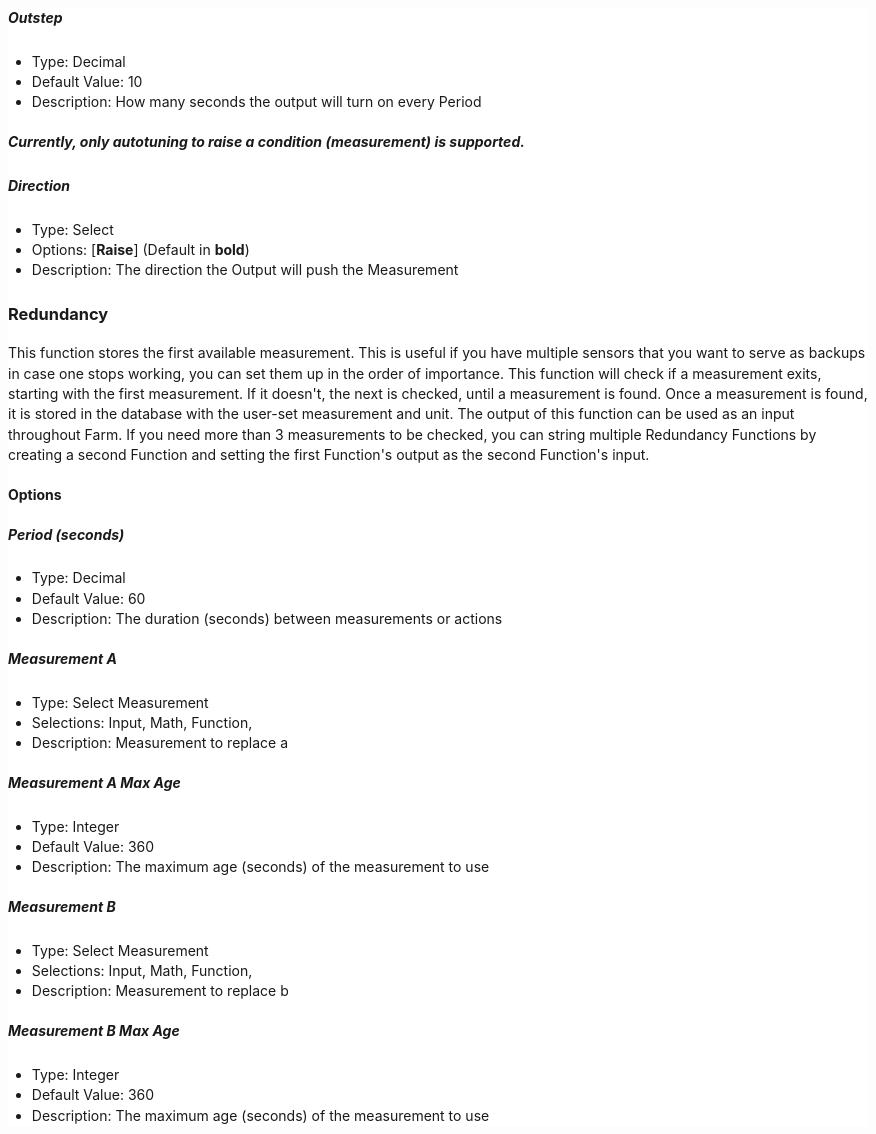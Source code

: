 ##### Outstep

- Type: Decimal
- Default Value: 10
- Description: How many seconds the output will turn on every Period

##### Currently, only autotuning to raise a condition (measurement) is supported.

##### Direction

- Type: Select
- Options: \[**Raise**\] (Default in **bold**)
- Description: The direction the Output will push the Measurement

### Redundancy


This function stores the first available measurement. This is useful if you have multiple sensors that you want to serve as backups in case one stops working, you can set them up in the order of importance. This function will check if a measurement exits, starting with the first measurement. If it doesn't, the next is checked, until a measurement is found. Once a measurement is found, it is stored in the database with the user-set measurement and unit. The output of this function can be used as an input throughout Farm. If you need more than 3 measurements to be checked, you can string multiple Redundancy Functions by creating a second Function and setting the first Function's output as the second Function's input.

#### Options

##### Period (seconds)

- Type: Decimal
- Default Value: 60
- Description: The duration (seconds) between measurements or actions

##### Measurement A

- Type: Select Measurement
- Selections: Input, Math, Function, 
- Description: Measurement to replace a

##### Measurement A Max Age

- Type: Integer
- Default Value: 360
- Description: The maximum age (seconds) of the measurement to use

##### Measurement B

- Type: Select Measurement
- Selections: Input, Math, Function, 
- Description: Measurement to replace b

##### Measurement B Max Age

- Type: Integer
- Default Value: 360
- Description: The maximum age (seconds) of the measurement to use
